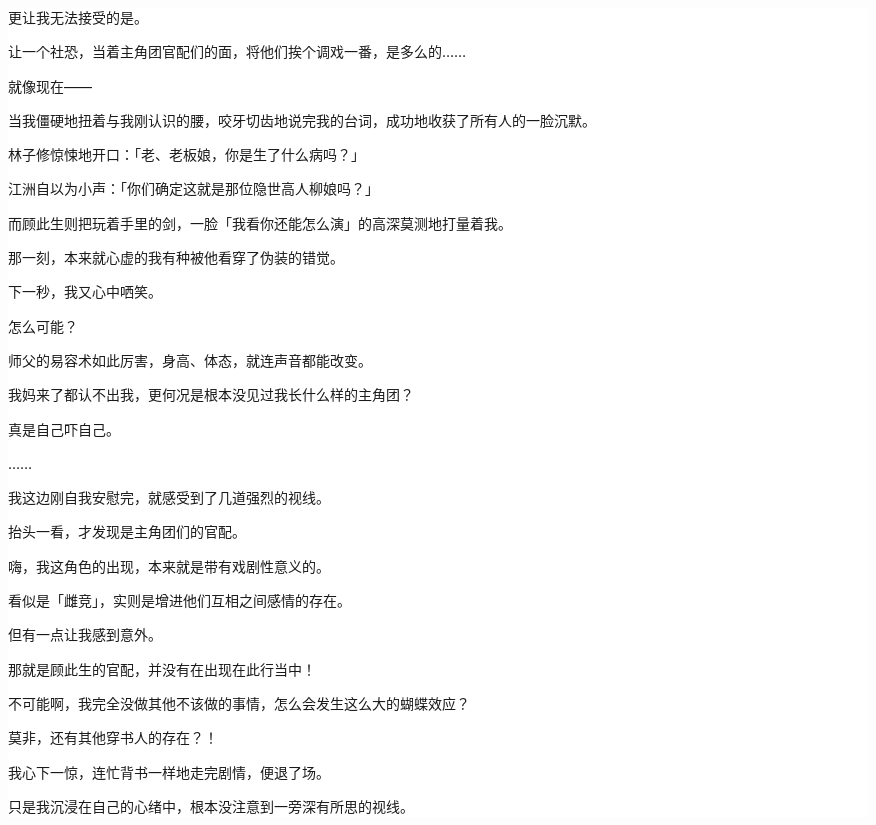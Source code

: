 
更让我无法接受的是。


让一个社恐，当着主角团官配们的面，将他们挨个调戏一番，是多么的……


就像现在——


当我僵硬地扭着与我刚认识的腰，咬牙切齿地说完我的台词，成功地收获了所有人的一脸沉默。


林子修惊悚地开口：「老、老板娘，你是生了什么病吗？」


江洲自以为小声：「你们确定这就是那位隐世高人柳娘吗？」


而顾此生则把玩着手里的剑，一脸「我看你还能怎么演」的高深莫测地打量着我。


那一刻，本来就心虚的我有种被他看穿了伪装的错觉。


下一秒，我又心中哂笑。


怎么可能？


师父的易容术如此厉害，身高、体态，就连声音都能改变。


我妈来了都认不出我，更何况是根本没见过我长什么样的主角团？


真是自己吓自己。


……


我这边刚自我安慰完，就感受到了几道强烈的视线。


抬头一看，才发现是主角团们的官配。


嗨，我这角色的出现，本来就是带有戏剧性意义的。


看似是「雌竞」，实则是增进他们互相之间感情的存在。


但有一点让我感到意外。


那就是顾此生的官配，并没有在出现在此行当中！


不可能啊，我完全没做其他不该做的事情，怎么会发生这么大的蝴蝶效应？


莫非，还有其他穿书人的存在？！


我心下一惊，连忙背书一样地走完剧情，便退了场。


只是我沉浸在自己的心绪中，根本没注意到一旁深有所思的视线。

